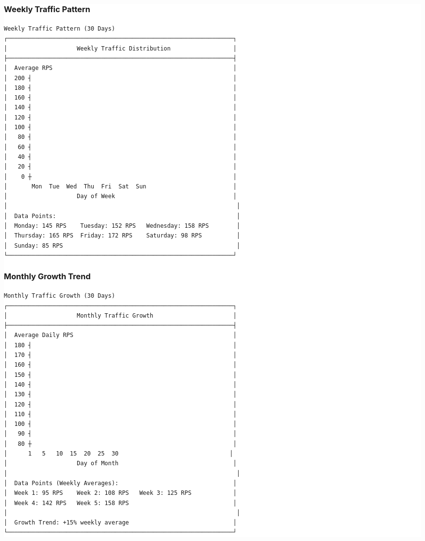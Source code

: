 ### Weekly Traffic Pattern

```
Weekly Traffic Pattern (30 Days)
┌─────────────────────────────────────────────────────────────────┐
│                    Weekly Traffic Distribution                  │
├─────────────────────────────────────────────────────────────────┤
│  Average RPS                                                    │
│  200 ┤                                                          │
│  180 ┤                                                          │
│  160 ┤                                                          │
│  140 ┤                                                          │
│  120 ┤                                                          │
│  100 ┤                                                          │
│   80 ┤                                                          │
│   60 ┤                                                          │
│   40 ┤                                                          │
│   20 ┤                                                          │
│    0 ┼                                                          │
│       Mon  Tue  Wed  Thu  Fri  Sat  Sun                         │
│                    Day of Week                                  │
│                                                                  │
│  Data Points:                                                    │
│  Monday: 145 RPS    Tuesday: 152 RPS   Wednesday: 158 RPS        │
│  Thursday: 165 RPS  Friday: 172 RPS    Saturday: 98 RPS          │
│  Sunday: 85 RPS                                                  │
└─────────────────────────────────────────────────────────────────┘
```

### Monthly Growth Trend

```
Monthly Traffic Growth (30 Days)
┌─────────────────────────────────────────────────────────────────┐
│                    Monthly Traffic Growth                       │
├─────────────────────────────────────────────────────────────────┤
│  Average Daily RPS                                              │
│  180 ┤                                                          │
│  170 ┤                                                          │
│  160 ┤                                                          │
│  150 ┤                                                          │
│  140 ┤                                                          │
│  130 ┤                                                          │
│  120 ┤                                                          │
│  110 ┤                                                          │
│  100 ┤                                                          │
│   90 ┤                                                          │
│   80 ┼                                                          │
│      1   5   10  15  20  25  30                                │
│                    Day of Month                                 │
│                                                                  │
│  Data Points (Weekly Averages):                                 │
│  Week 1: 95 RPS    Week 2: 108 RPS   Week 3: 125 RPS            │
│  Week 4: 142 RPS   Week 5: 158 RPS                              │
│                                                                  │
│  Growth Trend: +15% weekly average                              │
└─────────────────────────────────────────────────────────────────┘
```
